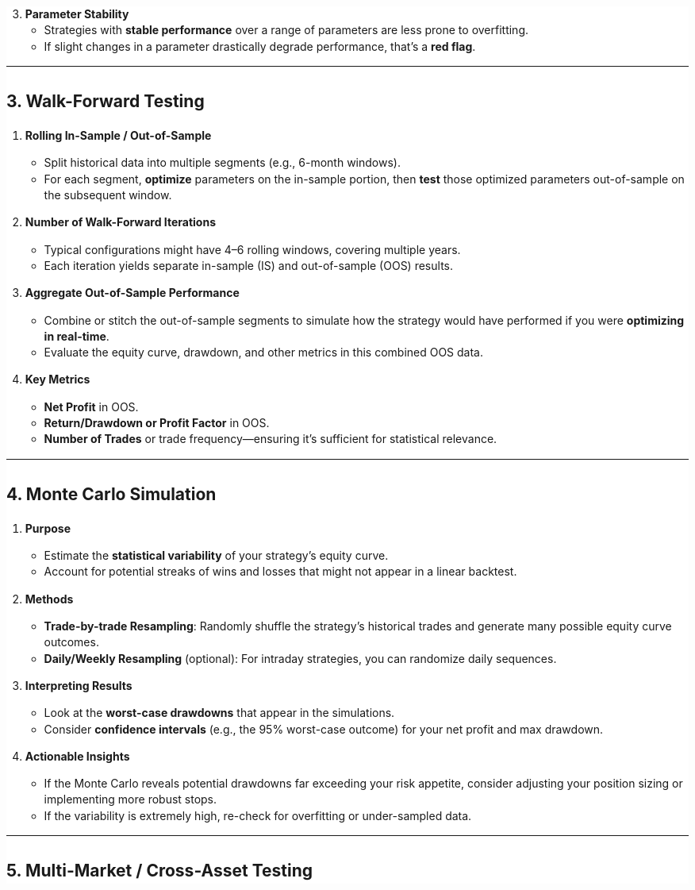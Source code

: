 3. **Parameter Stability**  
   - Strategies with **stable performance** over a range of parameters are less prone to overfitting.  
   - If slight changes in a parameter drastically degrade performance, that’s a **red flag**.

---

## 3. Walk-Forward Testing

1. **Rolling In-Sample / Out-of-Sample**  
   - Split historical data into multiple segments (e.g., 6-month windows).  
   - For each segment, **optimize** parameters on the in-sample portion, then **test** those optimized parameters out-of-sample on the subsequent window.

2. **Number of Walk-Forward Iterations**  
   - Typical configurations might have 4–6 rolling windows, covering multiple years.  
   - Each iteration yields separate in-sample (IS) and out-of-sample (OOS) results.

3. **Aggregate Out-of-Sample Performance**  
   - Combine or stitch the out-of-sample segments to simulate how the strategy would have performed if you were **optimizing in real-time**.  
   - Evaluate the equity curve, drawdown, and other metrics in this combined OOS data.

4. **Key Metrics**  
   - **Net Profit** in OOS.  
   - **Return/Drawdown or Profit Factor** in OOS.  
   - **Number of Trades** or trade frequency—ensuring it’s sufficient for statistical relevance.

---

## 4. Monte Carlo Simulation

1. **Purpose**  
   - Estimate the **statistical variability** of your strategy’s equity curve.  
   - Account for potential streaks of wins and losses that might not appear in a linear backtest.

2. **Methods**  
   - **Trade-by-trade Resampling**: Randomly shuffle the strategy’s historical trades and generate many possible equity curve outcomes.  
   - **Daily/Weekly Resampling** (optional): For intraday strategies, you can randomize daily sequences.

3. **Interpreting Results**  
   - Look at the **worst-case drawdowns** that appear in the simulations.  
   - Consider **confidence intervals** (e.g., the 95% worst-case outcome) for your net profit and max drawdown.

4. **Actionable Insights**  
   - If the Monte Carlo reveals potential drawdowns far exceeding your risk appetite, consider adjusting your position sizing or implementing more robust stops.  
   - If the variability is extremely high, re-check for overfitting or under-sampled data.

---

## 5. Multi-Market / Cross-Asset Testing
